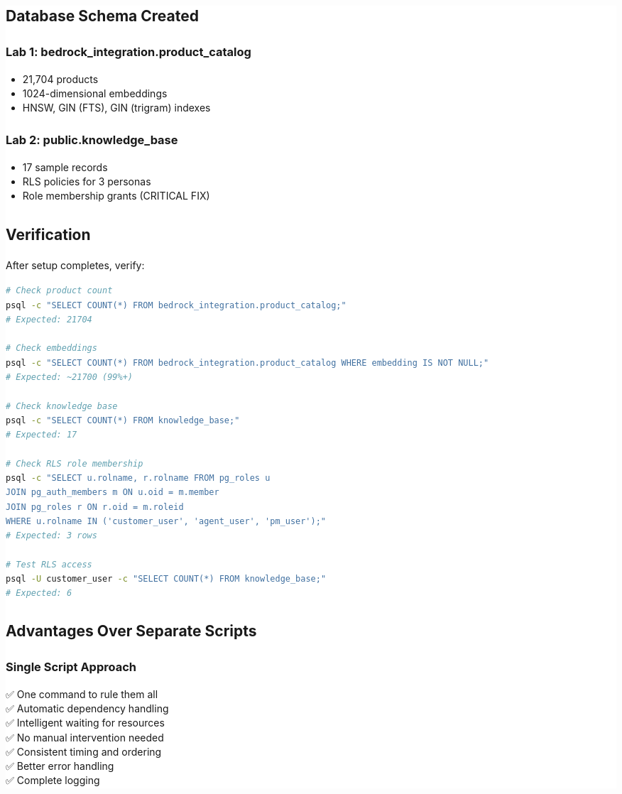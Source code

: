## Database Schema Created

### Lab 1: bedrock_integration.product_catalog
- 21,704 products
- 1024-dimensional embeddings
- HNSW, GIN (FTS), GIN (trigram) indexes

### Lab 2: public.knowledge_base
- 17 sample records
- RLS policies for 3 personas
- Role membership grants (CRITICAL FIX)

## Verification

After setup completes, verify:

```bash
# Check product count
psql -c "SELECT COUNT(*) FROM bedrock_integration.product_catalog;"
# Expected: 21704

# Check embeddings
psql -c "SELECT COUNT(*) FROM bedrock_integration.product_catalog WHERE embedding IS NOT NULL;"
# Expected: ~21700 (99%+)

# Check knowledge base
psql -c "SELECT COUNT(*) FROM knowledge_base;"
# Expected: 17

# Check RLS role membership
psql -c "SELECT u.rolname, r.rolname FROM pg_roles u 
JOIN pg_auth_members m ON u.oid = m.member 
JOIN pg_roles r ON r.oid = m.roleid 
WHERE u.rolname IN ('customer_user', 'agent_user', 'pm_user');"
# Expected: 3 rows

# Test RLS access
psql -U customer_user -c "SELECT COUNT(*) FROM knowledge_base;"
# Expected: 6
```

## Advantages Over Separate Scripts

### Single Script Approach
✅ One command to rule them all  
✅ Automatic dependency handling  
✅ Intelligent waiting for resources  
✅ No manual intervention needed  
✅ Consistent timing and ordering  
✅ Better error handling  
✅ Complete logging  
